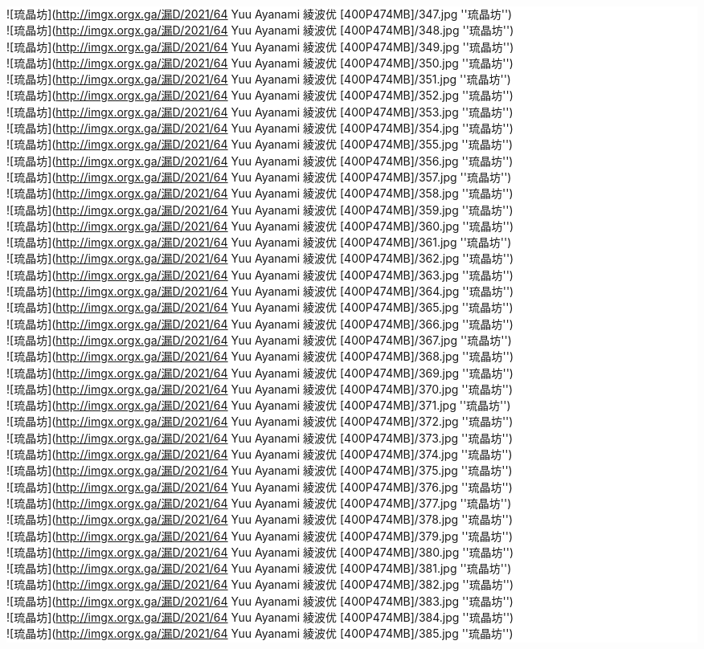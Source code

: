 ![琉晶坊](http://imgx.orgx.ga/漏D/2021/64 Yuu Ayanami 綾波优 [400P474MB]/347.jpg ''琉晶坊'') <br>
![琉晶坊](http://imgx.orgx.ga/漏D/2021/64 Yuu Ayanami 綾波优 [400P474MB]/348.jpg ''琉晶坊'') <br>
![琉晶坊](http://imgx.orgx.ga/漏D/2021/64 Yuu Ayanami 綾波优 [400P474MB]/349.jpg ''琉晶坊'') <br>
![琉晶坊](http://imgx.orgx.ga/漏D/2021/64 Yuu Ayanami 綾波优 [400P474MB]/350.jpg ''琉晶坊'') <br>
![琉晶坊](http://imgx.orgx.ga/漏D/2021/64 Yuu Ayanami 綾波优 [400P474MB]/351.jpg ''琉晶坊'') <br>
![琉晶坊](http://imgx.orgx.ga/漏D/2021/64 Yuu Ayanami 綾波优 [400P474MB]/352.jpg ''琉晶坊'') <br>
![琉晶坊](http://imgx.orgx.ga/漏D/2021/64 Yuu Ayanami 綾波优 [400P474MB]/353.jpg ''琉晶坊'') <br>
![琉晶坊](http://imgx.orgx.ga/漏D/2021/64 Yuu Ayanami 綾波优 [400P474MB]/354.jpg ''琉晶坊'') <br>
![琉晶坊](http://imgx.orgx.ga/漏D/2021/64 Yuu Ayanami 綾波优 [400P474MB]/355.jpg ''琉晶坊'') <br>
![琉晶坊](http://imgx.orgx.ga/漏D/2021/64 Yuu Ayanami 綾波优 [400P474MB]/356.jpg ''琉晶坊'') <br>
![琉晶坊](http://imgx.orgx.ga/漏D/2021/64 Yuu Ayanami 綾波优 [400P474MB]/357.jpg ''琉晶坊'') <br>
![琉晶坊](http://imgx.orgx.ga/漏D/2021/64 Yuu Ayanami 綾波优 [400P474MB]/358.jpg ''琉晶坊'') <br>
![琉晶坊](http://imgx.orgx.ga/漏D/2021/64 Yuu Ayanami 綾波优 [400P474MB]/359.jpg ''琉晶坊'') <br>
![琉晶坊](http://imgx.orgx.ga/漏D/2021/64 Yuu Ayanami 綾波优 [400P474MB]/360.jpg ''琉晶坊'') <br>
![琉晶坊](http://imgx.orgx.ga/漏D/2021/64 Yuu Ayanami 綾波优 [400P474MB]/361.jpg ''琉晶坊'') <br>
![琉晶坊](http://imgx.orgx.ga/漏D/2021/64 Yuu Ayanami 綾波优 [400P474MB]/362.jpg ''琉晶坊'') <br>
![琉晶坊](http://imgx.orgx.ga/漏D/2021/64 Yuu Ayanami 綾波优 [400P474MB]/363.jpg ''琉晶坊'') <br>
![琉晶坊](http://imgx.orgx.ga/漏D/2021/64 Yuu Ayanami 綾波优 [400P474MB]/364.jpg ''琉晶坊'') <br>
![琉晶坊](http://imgx.orgx.ga/漏D/2021/64 Yuu Ayanami 綾波优 [400P474MB]/365.jpg ''琉晶坊'') <br>
![琉晶坊](http://imgx.orgx.ga/漏D/2021/64 Yuu Ayanami 綾波优 [400P474MB]/366.jpg ''琉晶坊'') <br>
![琉晶坊](http://imgx.orgx.ga/漏D/2021/64 Yuu Ayanami 綾波优 [400P474MB]/367.jpg ''琉晶坊'') <br>
![琉晶坊](http://imgx.orgx.ga/漏D/2021/64 Yuu Ayanami 綾波优 [400P474MB]/368.jpg ''琉晶坊'') <br>
![琉晶坊](http://imgx.orgx.ga/漏D/2021/64 Yuu Ayanami 綾波优 [400P474MB]/369.jpg ''琉晶坊'') <br>
![琉晶坊](http://imgx.orgx.ga/漏D/2021/64 Yuu Ayanami 綾波优 [400P474MB]/370.jpg ''琉晶坊'') <br>
![琉晶坊](http://imgx.orgx.ga/漏D/2021/64 Yuu Ayanami 綾波优 [400P474MB]/371.jpg ''琉晶坊'') <br>
![琉晶坊](http://imgx.orgx.ga/漏D/2021/64 Yuu Ayanami 綾波优 [400P474MB]/372.jpg ''琉晶坊'') <br>
![琉晶坊](http://imgx.orgx.ga/漏D/2021/64 Yuu Ayanami 綾波优 [400P474MB]/373.jpg ''琉晶坊'') <br>
![琉晶坊](http://imgx.orgx.ga/漏D/2021/64 Yuu Ayanami 綾波优 [400P474MB]/374.jpg ''琉晶坊'') <br>
![琉晶坊](http://imgx.orgx.ga/漏D/2021/64 Yuu Ayanami 綾波优 [400P474MB]/375.jpg ''琉晶坊'') <br>
![琉晶坊](http://imgx.orgx.ga/漏D/2021/64 Yuu Ayanami 綾波优 [400P474MB]/376.jpg ''琉晶坊'') <br>
![琉晶坊](http://imgx.orgx.ga/漏D/2021/64 Yuu Ayanami 綾波优 [400P474MB]/377.jpg ''琉晶坊'') <br>
![琉晶坊](http://imgx.orgx.ga/漏D/2021/64 Yuu Ayanami 綾波优 [400P474MB]/378.jpg ''琉晶坊'') <br>
![琉晶坊](http://imgx.orgx.ga/漏D/2021/64 Yuu Ayanami 綾波优 [400P474MB]/379.jpg ''琉晶坊'') <br>
![琉晶坊](http://imgx.orgx.ga/漏D/2021/64 Yuu Ayanami 綾波优 [400P474MB]/380.jpg ''琉晶坊'') <br>
![琉晶坊](http://imgx.orgx.ga/漏D/2021/64 Yuu Ayanami 綾波优 [400P474MB]/381.jpg ''琉晶坊'') <br>
![琉晶坊](http://imgx.orgx.ga/漏D/2021/64 Yuu Ayanami 綾波优 [400P474MB]/382.jpg ''琉晶坊'') <br>
![琉晶坊](http://imgx.orgx.ga/漏D/2021/64 Yuu Ayanami 綾波优 [400P474MB]/383.jpg ''琉晶坊'') <br>
![琉晶坊](http://imgx.orgx.ga/漏D/2021/64 Yuu Ayanami 綾波优 [400P474MB]/384.jpg ''琉晶坊'') <br>
![琉晶坊](http://imgx.orgx.ga/漏D/2021/64 Yuu Ayanami 綾波优 [400P474MB]/385.jpg ''琉晶坊'') <br>